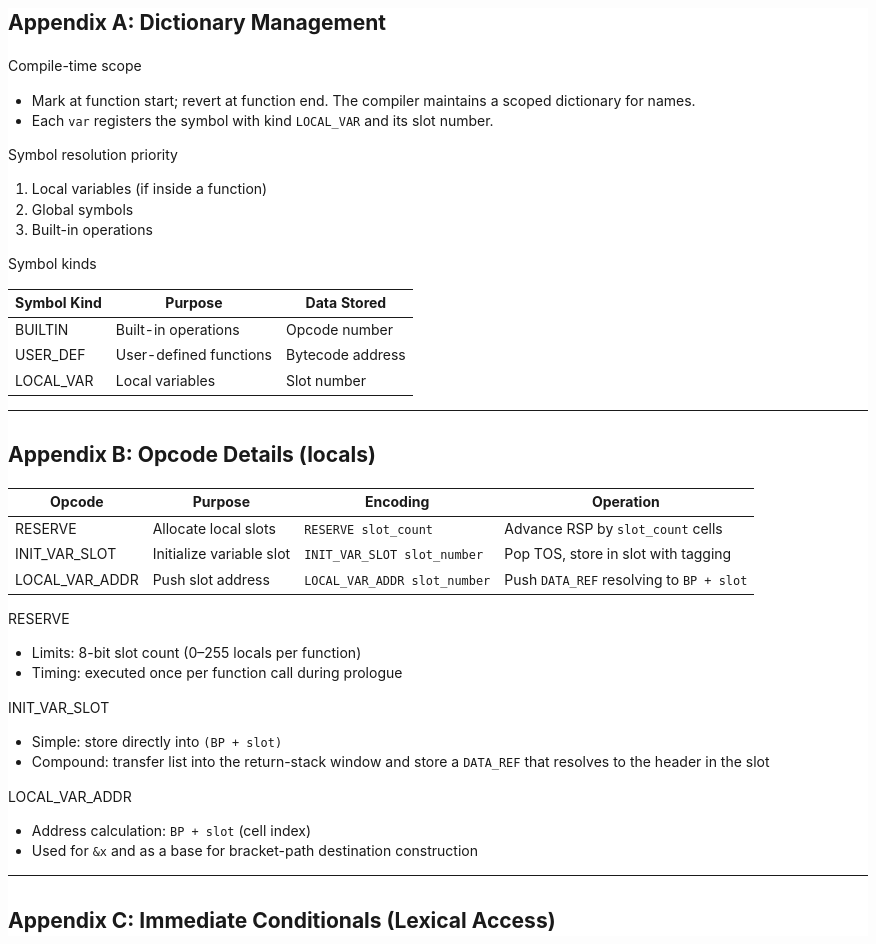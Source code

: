 
## Appendix A: Dictionary Management

Compile-time scope

- Mark at function start; revert at function end. The compiler maintains a scoped dictionary for names.
- Each `var` registers the symbol with kind `LOCAL_VAR` and its slot number.

Symbol resolution priority

1. Local variables (if inside a function)
2. Global symbols
3. Built-in operations

Symbol kinds

| Symbol Kind | Purpose                | Data Stored      |
| ----------- | ---------------------- | ---------------- |
| BUILTIN     | Built-in operations    | Opcode number    |
| USER_DEF    | User-defined functions | Bytecode address |
| LOCAL_VAR   | Local variables        | Slot number      |

---

## Appendix B: Opcode Details (locals)

| Opcode         | Purpose                  | Encoding                     | Operation                                |
| -------------- | ------------------------ | ---------------------------- | ---------------------------------------- |
| RESERVE        | Allocate local slots     | `RESERVE slot_count`         | Advance RSP by `slot_count` cells        |
| INIT_VAR_SLOT  | Initialize variable slot | `INIT_VAR_SLOT slot_number`  | Pop TOS, store in slot with tagging      |
| LOCAL_VAR_ADDR | Push slot address        | `LOCAL_VAR_ADDR slot_number` | Push `DATA_REF` resolving to `BP + slot` |

RESERVE

- Limits: 8-bit slot count (0–255 locals per function)
- Timing: executed once per function call during prologue

INIT_VAR_SLOT

- Simple: store directly into `(BP + slot)`
- Compound: transfer list into the return-stack window and store a `DATA_REF` that resolves to the header in the slot

LOCAL_VAR_ADDR

- Address calculation: `BP + slot` (cell index)
- Used for `&x` and as a base for bracket-path destination construction

---

## Appendix C: Immediate Conditionals (Lexical Access)
